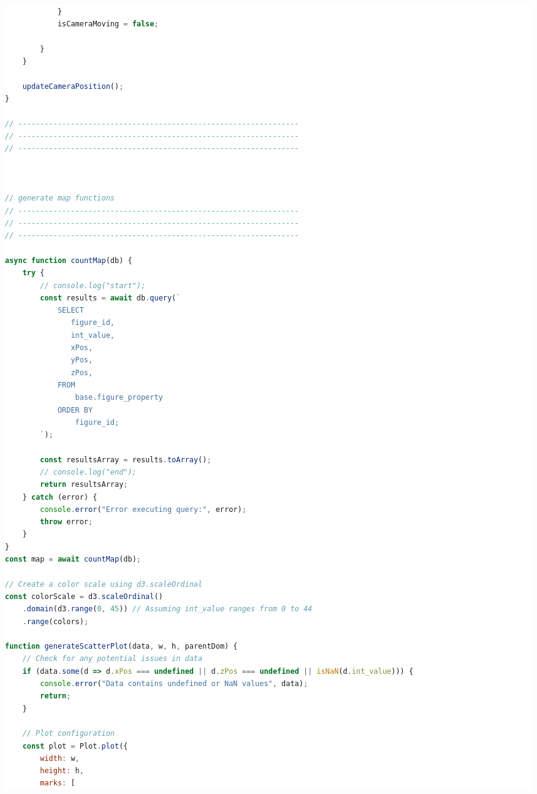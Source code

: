 ```js
            }
            isCameraMoving = false;
         
        }
    }

    updateCameraPosition();
}

// ----------------------------------------------------------------
// ----------------------------------------------------------------
// ----------------------------------------------------------------



// generate map functions
// ----------------------------------------------------------------
// ----------------------------------------------------------------
// ----------------------------------------------------------------

async function countMap(db) {
    try {
        // console.log("start");
        const results = await db.query(`
            SELECT 
               figure_id,
               int_value,
               xPos,
               yPos,
               zPos,
            FROM 
                base.figure_property
            ORDER BY 
                figure_id;
        `);

        const resultsArray = results.toArray();
        // console.log("end");
        return resultsArray;
    } catch (error) {
        console.error("Error executing query:", error);
        throw error;
    }
}
const map = await countMap(db);

// Create a color scale using d3.scaleOrdinal
const colorScale = d3.scaleOrdinal()
    .domain(d3.range(0, 45)) // Assuming int_value ranges from 0 to 44
    .range(colors);

function generateScatterPlot(data, w, h, parentDom) {
    // Check for any potential issues in data
    if (data.some(d => d.xPos === undefined || d.zPos === undefined || isNaN(d.int_value))) {
        console.error("Data contains undefined or NaN values", data);
        return;
    }

    // Plot configuration
    const plot = Plot.plot({
        width: w,
        height: h,
        marks: [
```